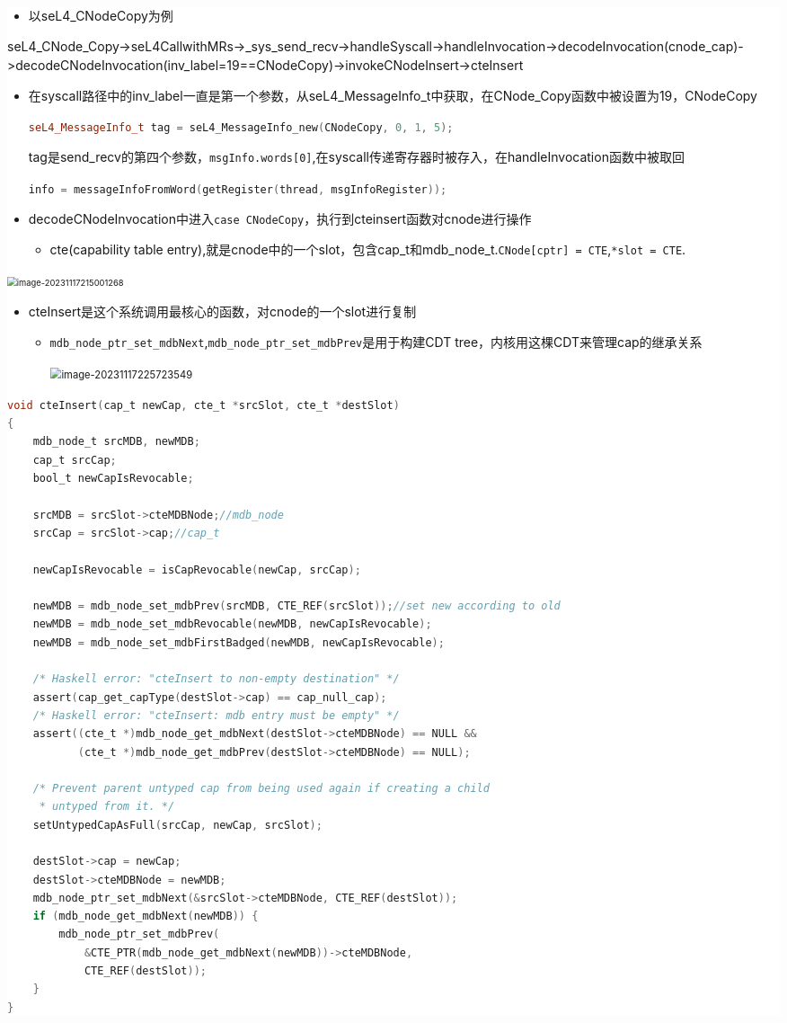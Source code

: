 - 以seL4_CNodeCopy为例

seL4_CNode_Copy->seL4CallwithMRs-><plat>_sys_send_recv->handleSyscall->handleInvocation->decodeInvocation(cnode_cap)->decodeCNodeInvocation(inv_label=19==CNodeCopy)->invokeCNodeInsert->cteInsert

- 在syscall路径中的inv_label一直是第一个参数，从seL4_MessageInfo_t中获取，在CNode_Copy函数中被设置为19，CNodeCopy

  ```c++
  seL4_MessageInfo_t tag = seL4_MessageInfo_new(CNodeCopy, 0, 1, 5);
  ```

  tag是send_recv的第四个参数，`msgInfo.words[0]`,在syscall传递寄存器时被存入，在handleInvocation函数中被取回

  ```c
  info = messageInfoFromWord(getRegister(thread, msgInfoRegister));
  ```

- decodeCNodeInvocation中进入`case CNodeCopy`，执行到cteinsert函数对cnode进行操作

  - cte(capability table entry),就是cnode中的一个slot，包含cap_t和mdb_node_t.`CNode[cptr] = CTE`,`*slot = CTE`.

<img src="C:\Users\jetta\AppData\Roaming\Typora\typora-user-images\image-20231117215001268.png" alt="image-20231117215001268" style="zoom:67%;" />

- cteInsert是这个系统调用最核心的函数，对cnode的一个slot进行复制

  - `mdb_node_ptr_set_mdbNext`,`mdb_node_ptr_set_mdbPrev`是用于构建CDT tree，内核用这棵CDT来管理cap的继承关系

    <img src="C:\Users\jetta\AppData\Roaming\Typora\typora-user-images\image-20231117225723549.png" alt="image-20231117225723549" style="zoom:80%;" />

```c
void cteInsert(cap_t newCap, cte_t *srcSlot, cte_t *destSlot)
{
    mdb_node_t srcMDB, newMDB;
    cap_t srcCap;
    bool_t newCapIsRevocable;

    srcMDB = srcSlot->cteMDBNode;//mdb_node
    srcCap = srcSlot->cap;//cap_t

    newCapIsRevocable = isCapRevocable(newCap, srcCap);

    newMDB = mdb_node_set_mdbPrev(srcMDB, CTE_REF(srcSlot));//set new according to old  
    newMDB = mdb_node_set_mdbRevocable(newMDB, newCapIsRevocable);
    newMDB = mdb_node_set_mdbFirstBadged(newMDB, newCapIsRevocable);

    /* Haskell error: "cteInsert to non-empty destination" */
    assert(cap_get_capType(destSlot->cap) == cap_null_cap);
    /* Haskell error: "cteInsert: mdb entry must be empty" */
    assert((cte_t *)mdb_node_get_mdbNext(destSlot->cteMDBNode) == NULL &&
           (cte_t *)mdb_node_get_mdbPrev(destSlot->cteMDBNode) == NULL);

    /* Prevent parent untyped cap from being used again if creating a child
     * untyped from it. */
    setUntypedCapAsFull(srcCap, newCap, srcSlot);

    destSlot->cap = newCap;
    destSlot->cteMDBNode = newMDB;
    mdb_node_ptr_set_mdbNext(&srcSlot->cteMDBNode, CTE_REF(destSlot));
    if (mdb_node_get_mdbNext(newMDB)) {
        mdb_node_ptr_set_mdbPrev(
            &CTE_PTR(mdb_node_get_mdbNext(newMDB))->cteMDBNode,
            CTE_REF(destSlot));
    }
}
```

